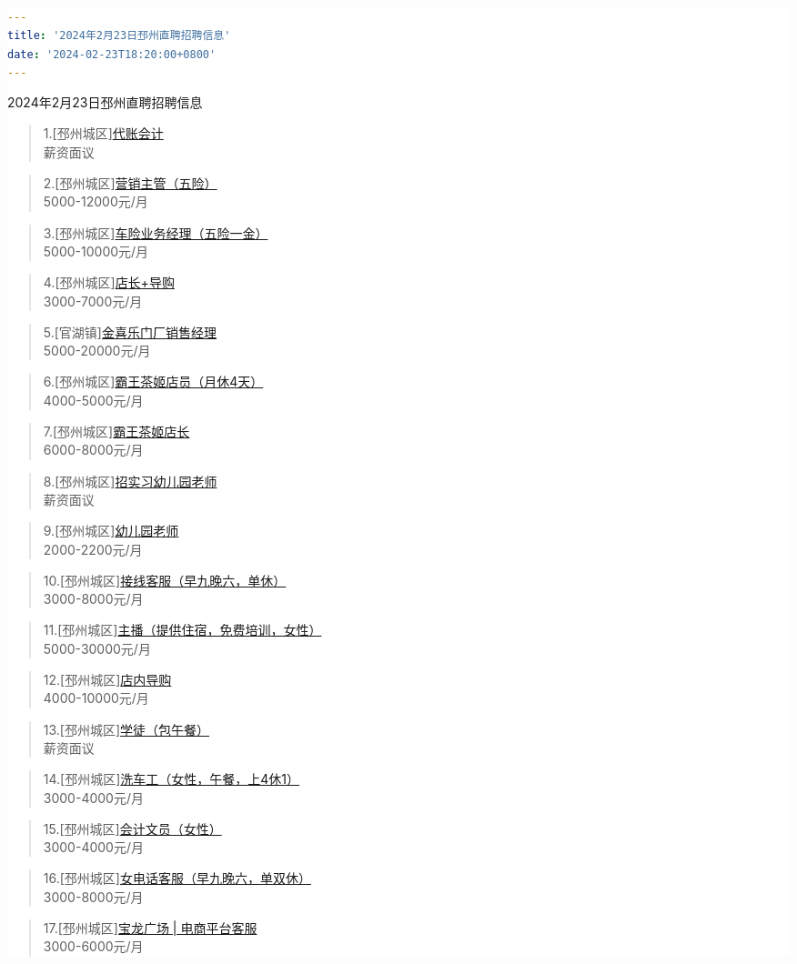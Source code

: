 ```yaml
---
title: '2024年2月23日邳州直聘招聘信息'
date: '2024-02-23T18:20:00+0800'
---
```

2024年2月23日邳州直聘招聘信息

>1.[邳州城区][代账会计](https://www.pizhouzhipin.com/job/30835)<br>
>薪资面议

>2.[邳州城区][营销主管（五险）](https://www.pizhouzhipin.com/job/26720)<br>
>5000-12000元/月

>3.[邳州城区][车险业务经理（五险一金）](https://www.pizhouzhipin.com/job/21289)<br>
>5000-10000元/月

>4.[邳州城区][店长+导购](https://www.pizhouzhipin.com/job/30395)<br>
>3000-7000元/月

>5.[官湖镇][金喜乐门厂销售经理](https://www.pizhouzhipin.com/job/24659)<br>
>5000-20000元/月

>6.[邳州城区][霸王茶姬店员（月休4天）](https://www.pizhouzhipin.com/job/31954)<br>
>4000-5000元/月

>7.[邳州城区][霸王茶姬店长](https://www.pizhouzhipin.com/job/31956)<br>
>6000-8000元/月

>8.[邳州城区][招实习幼儿园老师](https://www.pizhouzhipin.com/job/33499)<br>
>薪资面议

>9.[邳州城区][幼儿园老师](https://www.pizhouzhipin.com/job/27907)<br>
>2000-2200元/月

>10.[邳州城区][接线客服（早九晚六，单休）](https://www.pizhouzhipin.com/job/32264)<br>
>3000-8000元/月

>11.[邳州城区][主播（提供住宿，免费培训，女性）](https://www.pizhouzhipin.com/job/30727)<br>
>5000-30000元/月

>12.[邳州城区][店内导购](https://www.pizhouzhipin.com/job/32995)<br>
>4000-10000元/月

>13.[邳州城区][学徒（包午餐）](https://www.pizhouzhipin.com/job/18483)<br>
>薪资面议

>14.[邳州城区][洗车工（女性，午餐，上4休1）](https://www.pizhouzhipin.com/job/18480)<br>
>3000-4000元/月

>15.[邳州城区][会计文员（女性）](https://www.pizhouzhipin.com/job/33453)<br>
>3000-4000元/月

>16.[邳州城区][女电话客服（早九晚六，单双休）](https://www.pizhouzhipin.com/job/32351)<br>
>3000-8000元/月

>17.[邳州城区][宝龙广场 | 电商平台客服](https://www.pizhouzhipin.com/job/31776)<br>
>3000-6000元/月
